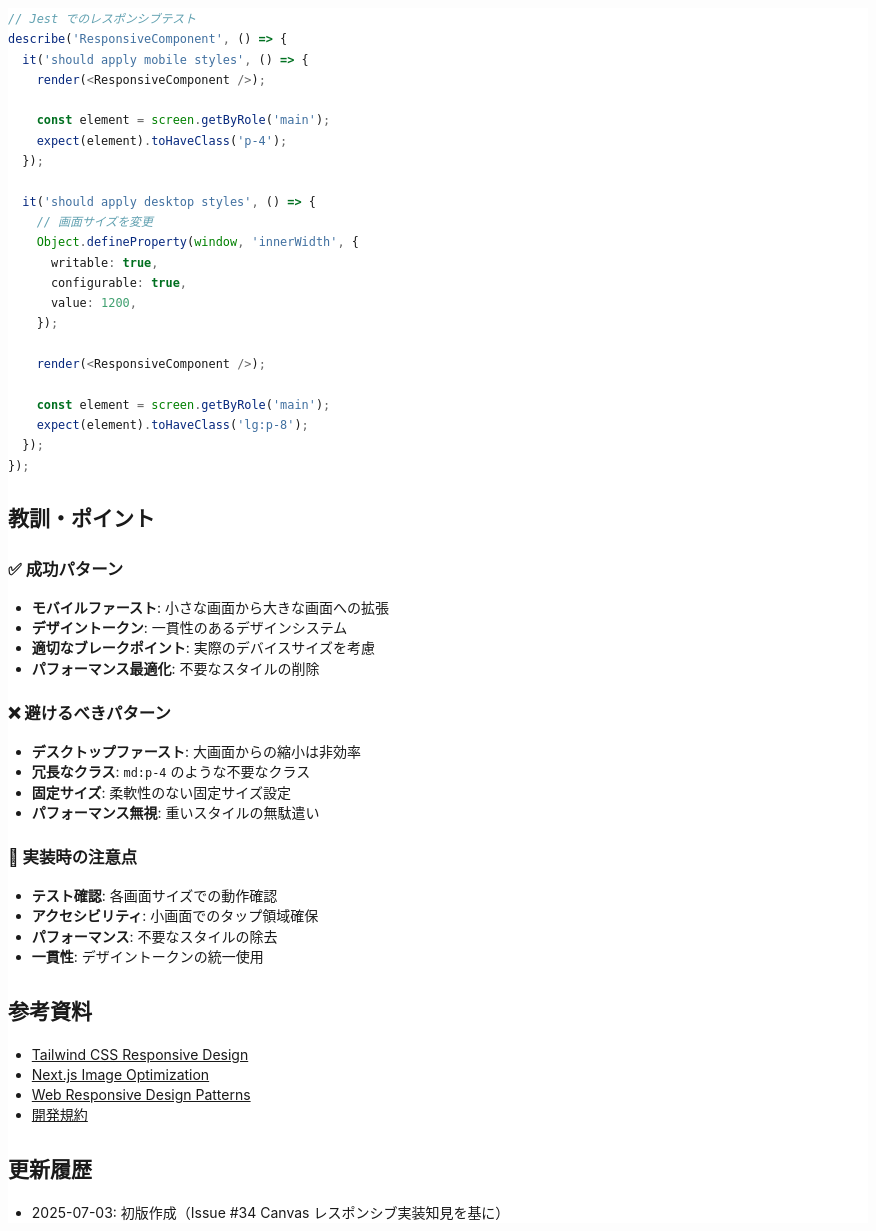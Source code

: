 ```typescript
// Jest でのレスポンシブテスト
describe('ResponsiveComponent', () => {
  it('should apply mobile styles', () => {
    render(<ResponsiveComponent />);
    
    const element = screen.getByRole('main');
    expect(element).toHaveClass('p-4');
  });
  
  it('should apply desktop styles', () => {
    // 画面サイズを変更
    Object.defineProperty(window, 'innerWidth', {
      writable: true,
      configurable: true,
      value: 1200,
    });
    
    render(<ResponsiveComponent />);
    
    const element = screen.getByRole('main');
    expect(element).toHaveClass('lg:p-8');
  });
});
```

## 教訓・ポイント

### ✅ 成功パターン
- **モバイルファースト**: 小さな画面から大きな画面への拡張
- **デザイントークン**: 一貫性のあるデザインシステム
- **適切なブレークポイント**: 実際のデバイスサイズを考慮
- **パフォーマンス最適化**: 不要なスタイルの削除

### ❌ 避けるべきパターン
- **デスクトップファースト**: 大画面からの縮小は非効率
- **冗長なクラス**: `md:p-4` のような不要なクラス
- **固定サイズ**: 柔軟性のない固定サイズ設定
- **パフォーマンス無視**: 重いスタイルの無駄遣い

### 🔧 実装時の注意点
- **テスト確認**: 各画面サイズでの動作確認
- **アクセシビリティ**: 小画面でのタップ領域確保
- **パフォーマンス**: 不要なスタイルの除去
- **一貫性**: デザイントークンの統一使用

## 参考資料

- [Tailwind CSS Responsive Design](https://tailwindcss.com/docs/responsive-design)
- [Next.js Image Optimization](https://nextjs.org/docs/app/building-your-application/optimizing/images)
- [Web Responsive Design Patterns](https://web.dev/responsive-web-design-basics/)
- [開発規約](../../03.developmentAgreement.md)

## 更新履歴

- 2025-07-03: 初版作成（Issue #34 Canvas レスポンシブ実装知見を基に）